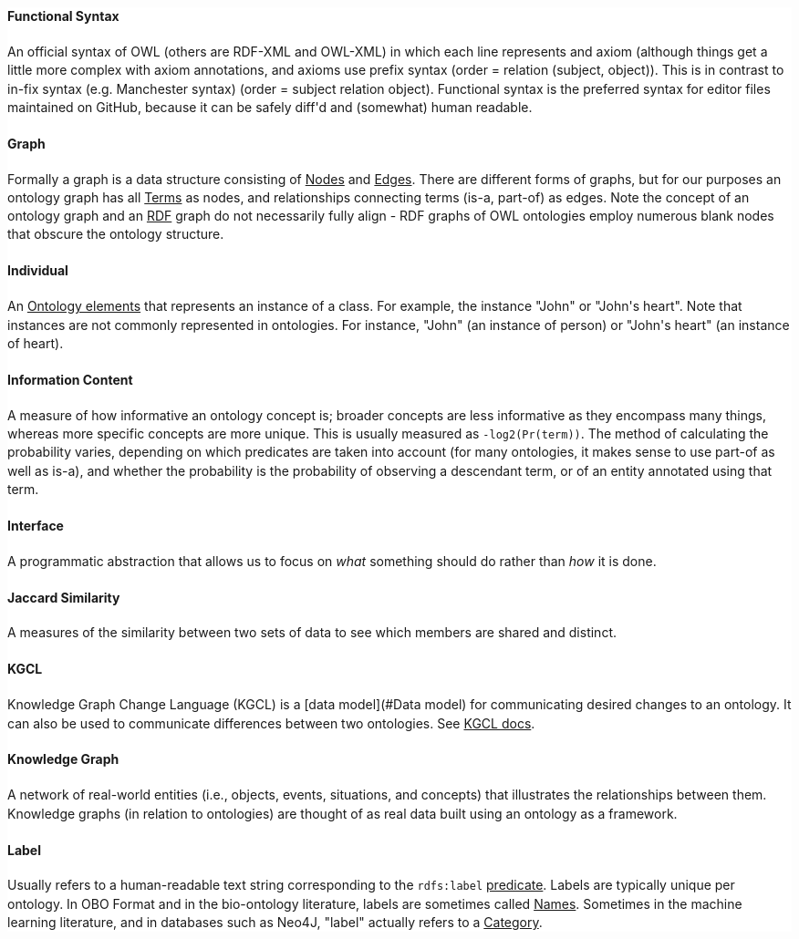 #### Functional Syntax

An official syntax of OWL (others are RDF-XML and OWL-XML) in which each line represents and axiom (although things get a little more complex with axiom annotations, and axioms use prefix syntax (order = relation (subject, object)). This is in contrast to in-fix syntax (e.g. Manchester syntax) (order = subject relation object). Functional syntax is the preferred syntax for editor files maintained on GitHub, because it can be safely diff'd and (somewhat) human readable.

#### Graph

Formally a graph is a data structure consisting of [Nodes](#Nodes) and [Edges](#Edge). There are different forms of graphs, but for our purposes an ontology graph has all [Terms](#Term) as nodes, and relationships connecting terms (is-a, part-of) as edges. Note the concept of an ontology graph and an [RDF](#RDF) graph do not necessarily fully align - RDF graphs of OWL ontologies employ numerous blank nodes that obscure the ontology structure.

#### Individual

An [Ontology elements](#Ontology-element) that represents an instance of a class. For example, the instance "John" or "John's heart". Note that instances are not commonly represented in ontologies. For instance, "John" (an instance of person) or "John's heart" (an instance of heart).

#### Information Content

A measure of how informative an ontology concept is; broader concepts are less informative as they encompass many things, whereas more specific concepts are more unique. This is usually measured as `-log2(Pr(term))`. The method of calculating the probability varies, depending on which predicates are taken into account (for many ontologies, it makes sense to use part-of as well as is-a), and whether the probability is the probability of observing a descendant term, or of an entity annotated using that term.

#### Interface

A programmatic abstraction that allows us to focus on _what_ something should do rather than _how_ it is done.

#### Jaccard Similarity

A measures of the similarity between two sets of data to see which members are shared and distinct.

#### KGCL

Knowledge Graph Change Language (KGCL) is a [data model](#Data model) for communicating desired changes to an ontology. It can also be used to communicate differences between two ontologies. See [KGCL docs](https://github.com/INCATools/kgcl).

#### Knowledge Graph

A network of real-world entities (i.e., objects, events, situations, and concepts) that illustrates the relationships between them. Knowledge graphs (in relation to ontologies) are thought of as real data built using an ontology as a framework.

#### Label

Usually refers to a human-readable text string corresponding to the `rdfs:label` [predicate](#predicate). Labels are typically unique per ontology. In OBO Format and in the bio-ontology literature, labels are sometimes called [Names](#Name). Sometimes in the machine learning literature, and in databases such as Neo4J, "label" actually refers to a [Category](#Category).
